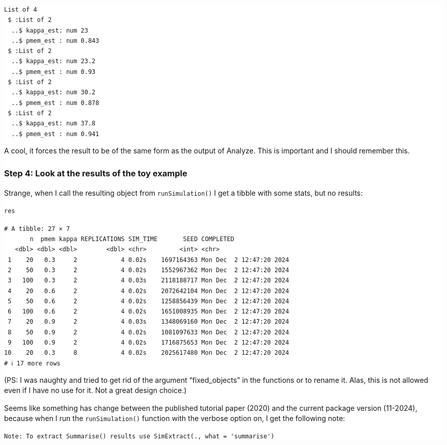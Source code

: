     List of 4
     $ :List of 2
      ..$ kappa_est: num 23
      ..$ pmem_est : num 0.843
     $ :List of 2
      ..$ kappa_est: num 23.2
      ..$ pmem_est : num 0.93
     $ :List of 2
      ..$ kappa_est: num 30.2
      ..$ pmem_est : num 0.878
     $ :List of 2
      ..$ kappa_est: num 37.8
      ..$ pmem_est : num 0.941

A cool, it forces the result to be of the same form as the output of
Analyze. This is important and I should remember this.

### Step 4: Look at the results of the toy example

Strange, when I call the resulting object from `runSimulation()` I get a
tibble with some stats, but no results:

``` r
res
```

    # A tibble: 27 × 7
           n  pmem kappa REPLICATIONS SIM_TIME       SEED COMPLETED               
       <dbl> <dbl> <dbl>        <dbl> <chr>         <int> <chr>                   
     1    20   0.3     2            4 0.02s    1697164363 Mon Dec  2 12:47:20 2024
     2    50   0.3     2            4 0.02s    1552967362 Mon Dec  2 12:47:20 2024
     3   100   0.3     2            4 0.03s    2118188717 Mon Dec  2 12:47:20 2024
     4    20   0.6     2            4 0.02s    2072642104 Mon Dec  2 12:47:20 2024
     5    50   0.6     2            4 0.02s    1258856439 Mon Dec  2 12:47:20 2024
     6   100   0.6     2            4 0.02s    1651008935 Mon Dec  2 12:47:20 2024
     7    20   0.9     2            4 0.03s    1348069160 Mon Dec  2 12:47:20 2024
     8    50   0.9     2            4 0.02s    1081097633 Mon Dec  2 12:47:20 2024
     9   100   0.9     2            4 0.02s    1716875653 Mon Dec  2 12:47:20 2024
    10    20   0.3     8            4 0.02s    2025617480 Mon Dec  2 12:47:20 2024
    # ℹ 17 more rows

(PS: I was naughty and tried to get rid of the argument “fixed_objects”
in the functions or to rename it. Alas, this is not allowed even if I
have no use for it. Not a great design choice.)

Seems like something has change between the published tutorial paper
(2020) and the current package version (11-2024), because when I run the
`runSimulation()` function with the verbose option on, I get the
following note:

    Note: To extract Summarise() results use SimExtract(., what = 'summarise')
